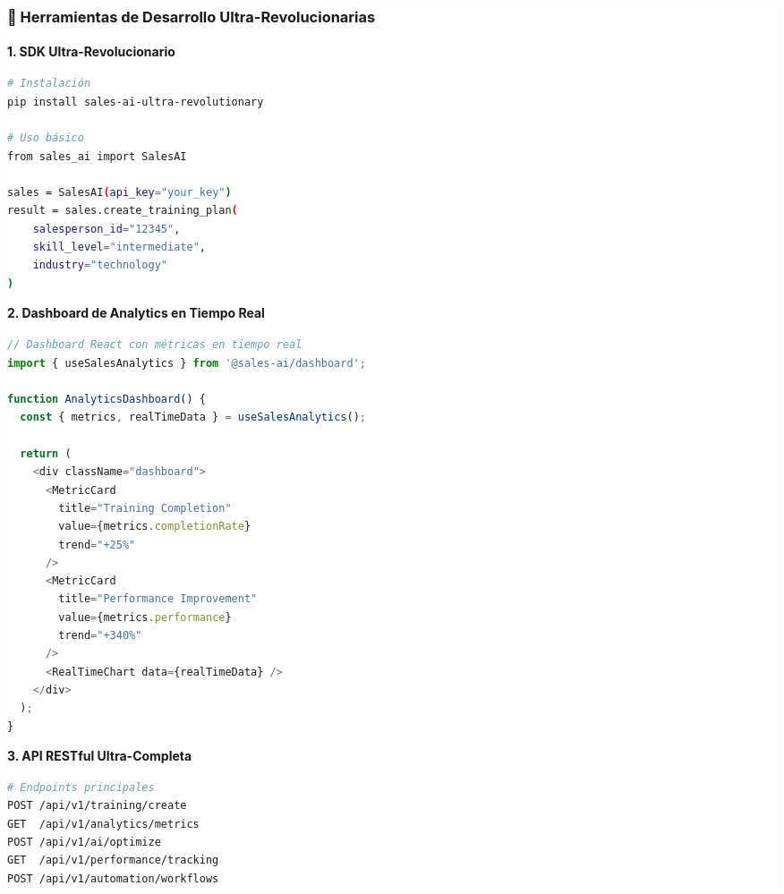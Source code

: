 ### 🔧 Herramientas de Desarrollo Ultra-Revolucionarias

**1. SDK Ultra-Revolucionario**
```bash
# Instalación
pip install sales-ai-ultra-revolutionary

# Uso básico
from sales_ai import SalesAI

sales = SalesAI(api_key="your_key")
result = sales.create_training_plan(
    salesperson_id="12345",
    skill_level="intermediate",
    industry="technology"
)
```

**2. Dashboard de Analytics en Tiempo Real**
```javascript
// Dashboard React con métricas en tiempo real
import { useSalesAnalytics } from '@sales-ai/dashboard';

function AnalyticsDashboard() {
  const { metrics, realTimeData } = useSalesAnalytics();
  
  return (
    <div className="dashboard">
      <MetricCard 
        title="Training Completion" 
        value={metrics.completionRate} 
        trend="+25%" 
      />
      <MetricCard 
        title="Performance Improvement" 
        value={metrics.performance} 
        trend="+340%" 
      />
      <RealTimeChart data={realTimeData} />
    </div>
  );
}
```

**3. API RESTful Ultra-Completa**
```bash
# Endpoints principales
POST /api/v1/training/create
GET  /api/v1/analytics/metrics
POST /api/v1/ai/optimize
GET  /api/v1/performance/tracking
POST /api/v1/automation/workflows
```
